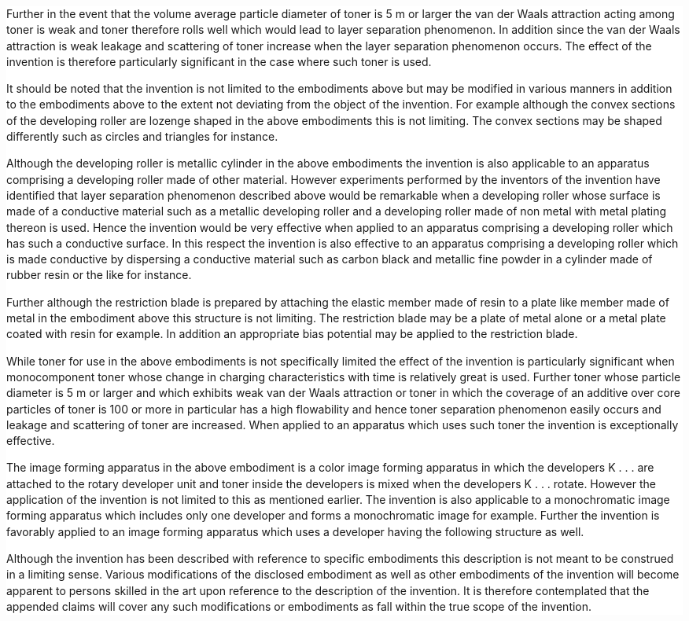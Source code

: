Further in the event that the volume average particle diameter of toner is 5 m or larger the van der Waals attraction acting among toner is weak and toner therefore rolls well which would lead to layer separation phenomenon. In addition since the van der Waals attraction is weak leakage and scattering of toner increase when the layer separation phenomenon occurs. The effect of the invention is therefore particularly significant in the case where such toner is used.

It should be noted that the invention is not limited to the embodiments above but may be modified in various manners in addition to the embodiments above to the extent not deviating from the object of the invention. For example although the convex sections of the developing roller are lozenge shaped in the above embodiments this is not limiting. The convex sections may be shaped differently such as circles and triangles for instance.

Although the developing roller is metallic cylinder in the above embodiments the invention is also applicable to an apparatus comprising a developing roller made of other material. However experiments performed by the inventors of the invention have identified that layer separation phenomenon described above would be remarkable when a developing roller whose surface is made of a conductive material such as a metallic developing roller and a developing roller made of non metal with metal plating thereon is used. Hence the invention would be very effective when applied to an apparatus comprising a developing roller which has such a conductive surface. In this respect the invention is also effective to an apparatus comprising a developing roller which is made conductive by dispersing a conductive material such as carbon black and metallic fine powder in a cylinder made of rubber resin or the like for instance.

Further although the restriction blade is prepared by attaching the elastic member made of resin to a plate like member made of metal in the embodiment above this structure is not limiting. The restriction blade may be a plate of metal alone or a metal plate coated with resin for example. In addition an appropriate bias potential may be applied to the restriction blade.

While toner for use in the above embodiments is not specifically limited the effect of the invention is particularly significant when monocomponent toner whose change in charging characteristics with time is relatively great is used. Further toner whose particle diameter is 5 m or larger and which exhibits weak van der Waals attraction or toner in which the coverage of an additive over core particles of toner is 100 or more in particular has a high flowability and hence toner separation phenomenon easily occurs and leakage and scattering of toner are increased. When applied to an apparatus which uses such toner the invention is exceptionally effective.

The image forming apparatus in the above embodiment is a color image forming apparatus in which the developers K . . . are attached to the rotary developer unit and toner inside the developers is mixed when the developers K . . . rotate. However the application of the invention is not limited to this as mentioned earlier. The invention is also applicable to a monochromatic image forming apparatus which includes only one developer and forms a monochromatic image for example. Further the invention is favorably applied to an image forming apparatus which uses a developer having the following structure as well.

Although the invention has been described with reference to specific embodiments this description is not meant to be construed in a limiting sense. Various modifications of the disclosed embodiment as well as other embodiments of the invention will become apparent to persons skilled in the art upon reference to the description of the invention. It is therefore contemplated that the appended claims will cover any such modifications or embodiments as fall within the true scope of the invention.

